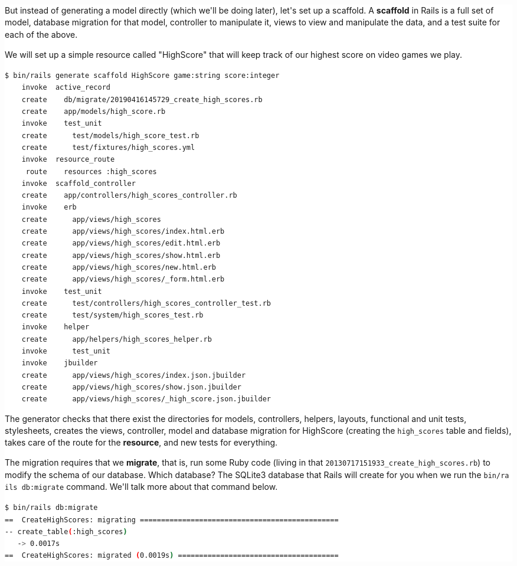 But instead of generating a model directly (which we'll be doing later), let's set up a scaffold. A **scaffold** in Rails is a full set of model, database migration for that model, controller to manipulate it, views to view and manipulate the data, and a test suite for each of the above.

We will set up a simple resource called "HighScore" that will keep track of our highest score on video games we play.

```bash
$ bin/rails generate scaffold HighScore game:string score:integer
    invoke  active_record
    create    db/migrate/20190416145729_create_high_scores.rb
    create    app/models/high_score.rb
    invoke    test_unit
    create      test/models/high_score_test.rb
    create      test/fixtures/high_scores.yml
    invoke  resource_route
     route    resources :high_scores
    invoke  scaffold_controller
    create    app/controllers/high_scores_controller.rb
    invoke    erb
    create      app/views/high_scores
    create      app/views/high_scores/index.html.erb
    create      app/views/high_scores/edit.html.erb
    create      app/views/high_scores/show.html.erb
    create      app/views/high_scores/new.html.erb
    create      app/views/high_scores/_form.html.erb
    invoke    test_unit
    create      test/controllers/high_scores_controller_test.rb
    create      test/system/high_scores_test.rb
    invoke    helper
    create      app/helpers/high_scores_helper.rb
    invoke      test_unit
    invoke    jbuilder
    create      app/views/high_scores/index.json.jbuilder
    create      app/views/high_scores/show.json.jbuilder
    create      app/views/high_scores/_high_score.json.jbuilder
```

The generator checks that there exist the directories for models, controllers, helpers, layouts, functional and unit tests, stylesheets, creates the views, controller, model and database migration for HighScore (creating the `high_scores` table and fields), takes care of the route for the **resource**, and new tests for everything.

The migration requires that we **migrate**, that is, run some Ruby code (living in that `20130717151933_create_high_scores.rb`) to modify the schema of our database. Which database? The SQLite3 database that Rails will create for you when we run the `bin/rails db:migrate` command. We'll talk more about that command below.

```bash
$ bin/rails db:migrate
==  CreateHighScores: migrating ===============================================
-- create_table(:high_scores)
   -> 0.0017s
==  CreateHighScores: migrated (0.0019s) ======================================
```
